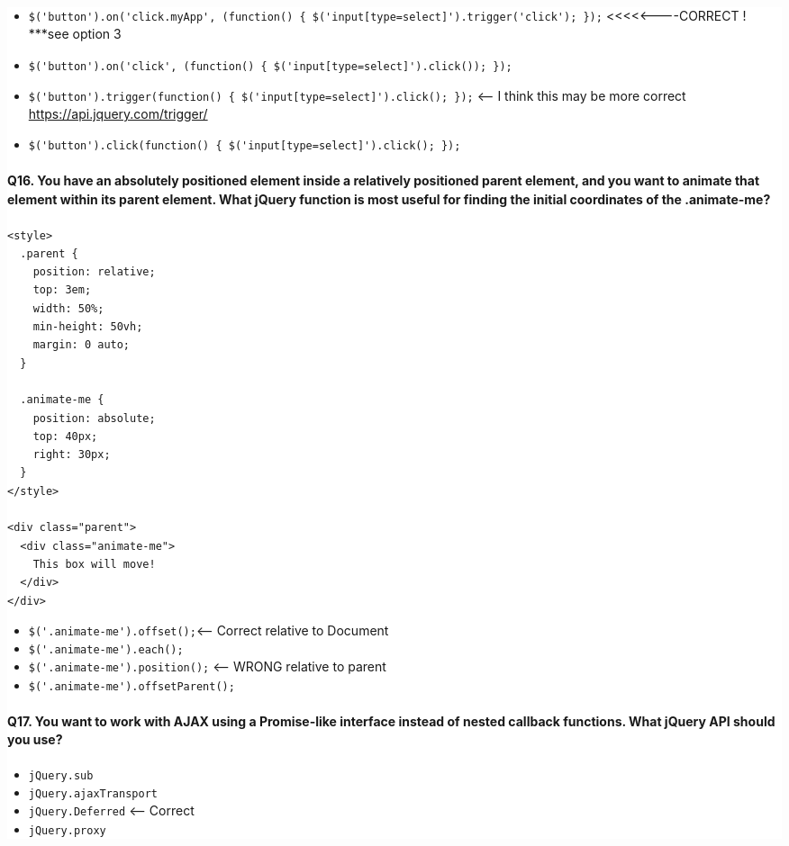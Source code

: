 - `$('button').on('click.myApp', (function() { $('input[type=select]').trigger('click'); });` <<<<<----CORRECT ! \*\*\*see option 3

- `$('button').on('click', (function() { $('input[type=select]').click()); });`

- `$('button').trigger(function() { $('input[type=select]').click(); });` <-- I think this may be more correct https://api.jquery.com/trigger/

- `$('button').click(function() { $('input[type=select]').click(); });`

#### Q16. You have an absolutely positioned element inside a relatively positioned parent element, and you want to animate that element within its parent element. What jQuery function is most useful for finding the initial coordinates of the .animate-me?

```jQuery
<style>
  .parent {
    position: relative;
    top: 3em;
    width: 50%;
    min-height: 50vh;
    margin: 0 auto;
  }

  .animate-me {
    position: absolute;
    top: 40px;
    right: 30px;
  }
</style>

<div class="parent">
  <div class="animate-me">
    This box will move!
  </div>
</div>

```

- `$('.animate-me').offset();`<-- Correct relative to Document
- `$('.animate-me').each();`
- `$('.animate-me').position();` <-- WRONG relative to parent
- `$('.animate-me').offsetParent();`

#### Q17. You want to work with AJAX using a Promise-like interface instead of nested callback functions. What jQuery API should you use?

- `jQuery.sub`
- `jQuery.ajaxTransport`
- `jQuery.Deferred` <-- Correct
- `jQuery.proxy`
